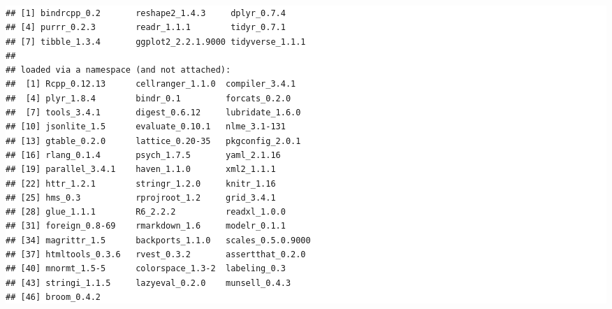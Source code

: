     ## [1] bindrcpp_0.2       reshape2_1.4.3     dplyr_0.7.4       
    ## [4] purrr_0.2.3        readr_1.1.1        tidyr_0.7.1       
    ## [7] tibble_1.3.4       ggplot2_2.2.1.9000 tidyverse_1.1.1   
    ## 
    ## loaded via a namespace (and not attached):
    ##  [1] Rcpp_0.12.13      cellranger_1.1.0  compiler_3.4.1   
    ##  [4] plyr_1.8.4        bindr_0.1         forcats_0.2.0    
    ##  [7] tools_3.4.1       digest_0.6.12     lubridate_1.6.0  
    ## [10] jsonlite_1.5      evaluate_0.10.1   nlme_3.1-131     
    ## [13] gtable_0.2.0      lattice_0.20-35   pkgconfig_2.0.1  
    ## [16] rlang_0.1.4       psych_1.7.5       yaml_2.1.16      
    ## [19] parallel_3.4.1    haven_1.1.0       xml2_1.1.1       
    ## [22] httr_1.2.1        stringr_1.2.0     knitr_1.16       
    ## [25] hms_0.3           rprojroot_1.2     grid_3.4.1       
    ## [28] glue_1.1.1        R6_2.2.2          readxl_1.0.0     
    ## [31] foreign_0.8-69    rmarkdown_1.6     modelr_0.1.1     
    ## [34] magrittr_1.5      backports_1.1.0   scales_0.5.0.9000
    ## [37] htmltools_0.3.6   rvest_0.3.2       assertthat_0.2.0 
    ## [40] mnormt_1.5-5      colorspace_1.3-2  labeling_0.3     
    ## [43] stringi_1.1.5     lazyeval_0.2.0    munsell_0.4.3    
    ## [46] broom_0.4.2
